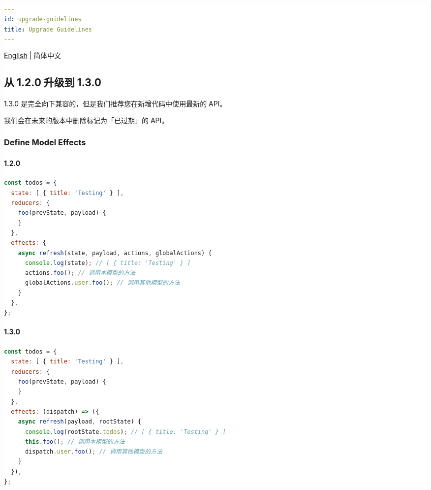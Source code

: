 ```yaml
---
id: upgrade-guidelines
title: Upgrade Guidelines
---
```


[English](./upgrade-guidelines.md) | 简体中文

## 从 1.2.0 升级到 1.3.0

1.3.0 是完全向下兼容的，但是我们推荐您在新增代码中使用最新的 API。

我们会在未来的版本中删除标记为「已过期」的 API。

### Define Model Effects

#### 1.2.0

```js
const todos = {
  state: [ { title: 'Testing' } ],
  reducers: {
    foo(prevState, payload) {
    }
  },
  effects: {
    async refresh(state, payload, actions, globalActions) {
      console.log(state); // [ { title: 'Testing' } ]
      actions.foo(); // 调用本模型的方法
      globalActions.user.foo(); // 调用其他模型的方法
    }
  },
};
```

#### 1.3.0

```js
const todos = {
  state: [ { title: 'Testing' } ],
  reducers: {
    foo(prevState, payload) {
    }
  },
  effects: (dispatch) => ({
    async refresh(payload, rootState) {
      console.log(rootState.todos); // [ { title: 'Testing' } ]
      this.foo(); // 调用本模型的方法
      dispatch.user.foo(); // 调用其他模型的方法
    }
  }),
};
```
